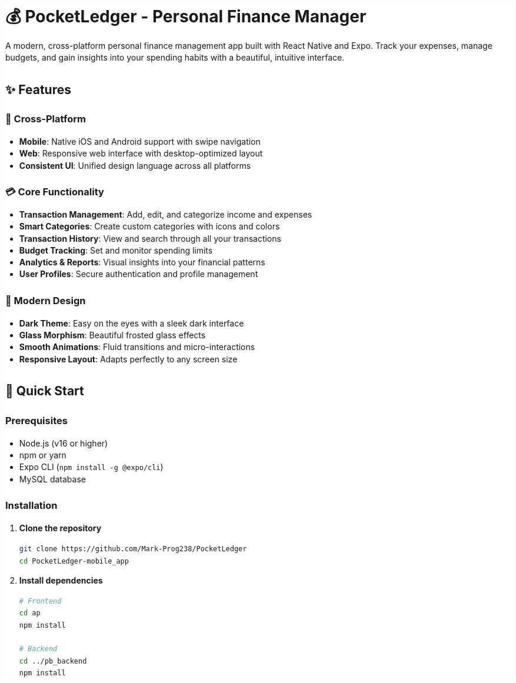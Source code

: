 # 💰 PocketLedger - Personal Finance Manager

A modern, cross-platform personal finance management app built with React Native and Expo. Track your expenses, manage budgets, and gain insights into your spending habits with a beautiful, intuitive interface.

## ✨ Features

### 📱 Cross-Platform

- **Mobile**: Native iOS and Android support with swipe navigation
- **Web**: Responsive web interface with desktop-optimized layout
- **Consistent UI**: Unified design language across all platforms

### 💳 Core Functionality

- **Transaction Management**: Add, edit, and categorize income and expenses
- **Smart Categories**: Create custom categories with icons and colors
- **Transaction History**: View and search through all your transactions
- **Budget Tracking**: Set and monitor spending limits
- **Analytics & Reports**: Visual insights into your financial patterns
- **User Profiles**: Secure authentication and profile management

### 🎨 Modern Design

- **Dark Theme**: Easy on the eyes with a sleek dark interface
- **Glass Morphism**: Beautiful frosted glass effects
- **Smooth Animations**: Fluid transitions and micro-interactions
- **Responsive Layout**: Adapts perfectly to any screen size

## 🚀 Quick Start

### Prerequisites

- Node.js (v16 or higher)
- npm or yarn
- Expo CLI (`npm install -g @expo/cli`)
- MySQL database

### Installation

1. **Clone the repository**

   ```bash
   git clone https://github.com/Mark-Prog238/PocketLedger
   cd PocketLedger-mobile_app
   ```

2. **Install dependencies**

   ```bash
   # Frontend
   cd ap
   npm install

   # Backend
   cd ../pb_backend
   npm install
   ```
